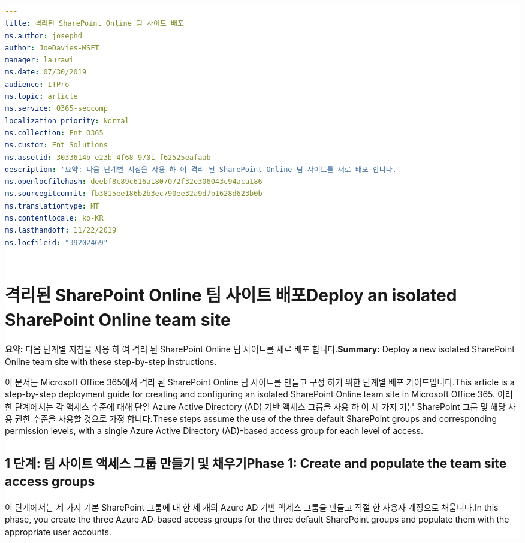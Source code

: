 ```yaml
---
title: 격리된 SharePoint Online 팀 사이트 배포
ms.author: josephd
author: JoeDavies-MSFT
manager: laurawi
ms.date: 07/30/2019
audience: ITPro
ms.topic: article
ms.service: O365-seccomp
localization_priority: Normal
ms.collection: Ent_O365
ms.custom: Ent_Solutions
ms.assetid: 3033614b-e23b-4f68-9701-f62525eafaab
description: '요약: 다음 단계별 지침을 사용 하 여 격리 된 SharePoint Online 팀 사이트를 새로 배포 합니다.'
ms.openlocfilehash: deebf8c89c616a1807072f32e306043c94aca186
ms.sourcegitcommit: fb3815ee186b2b3ec790ee32a9d7b1628d623b0b
ms.translationtype: MT
ms.contentlocale: ko-KR
ms.lasthandoff: 11/22/2019
ms.locfileid: "39202469"
---
```

# <a name="deploy-an-isolated-sharepoint-online-team-site"></a><span data-ttu-id="4420e-103">격리된 SharePoint Online 팀 사이트 배포</span><span class="sxs-lookup"><span data-stu-id="4420e-103">Deploy an isolated SharePoint Online team site</span></span>

 <span data-ttu-id="4420e-104">**요약:** 다음 단계별 지침을 사용 하 여 격리 된 SharePoint Online 팀 사이트를 새로 배포 합니다.</span><span class="sxs-lookup"><span data-stu-id="4420e-104">**Summary:** Deploy a new isolated SharePoint Online team site with these step-by-step instructions.</span></span>
  
<span data-ttu-id="4420e-105">이 문서는 Microsoft Office 365에서 격리 된 SharePoint Online 팀 사이트를 만들고 구성 하기 위한 단계별 배포 가이드입니다.</span><span class="sxs-lookup"><span data-stu-id="4420e-105">This article is a step-by-step deployment guide for creating and configuring an isolated SharePoint Online team site in Microsoft Office 365.</span></span> <span data-ttu-id="4420e-106">이러한 단계에서는 각 액세스 수준에 대해 단일 Azure Active Directory (AD) 기반 액세스 그룹을 사용 하 여 세 가지 기본 SharePoint 그룹 및 해당 사용 권한 수준을 사용할 것으로 가정 합니다.</span><span class="sxs-lookup"><span data-stu-id="4420e-106">These steps assume the use of the three default SharePoint groups and corresponding permission levels, with a single Azure Active Directory (AD)-based access group for each level of access.</span></span>
  
## <a name="phase-1-create-and-populate-the-team-site-access-groups"></a><span data-ttu-id="4420e-107">1 단계: 팀 사이트 액세스 그룹 만들기 및 채우기</span><span class="sxs-lookup"><span data-stu-id="4420e-107">Phase 1: Create and populate the team site access groups</span></span>

<span data-ttu-id="4420e-108">이 단계에서는 세 가지 기본 SharePoint 그룹에 대 한 세 개의 Azure AD 기반 액세스 그룹을 만들고 적절 한 사용자 계정으로 채웁니다.</span><span class="sxs-lookup"><span data-stu-id="4420e-108">In this phase, you create the three Azure AD-based access groups for the three default SharePoint groups and populate them with the appropriate user accounts.</span></span>
  